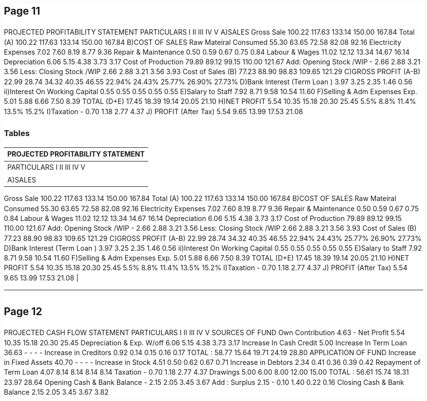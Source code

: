 ## Page 11

PROJECTED PROFITABILITY STATEMENT PARTICULARS I II III IV V A)SALES Gross Sale 100.22 117.63 133.14 150.00 167.84 Total (A) 100.22 117.63 133.14 150.00 167.84 B)COST OF SALES Raw Mateiral Consumed 55.30 63.65 72.58 82.08 92.16 Electricity Expenses 7.02 7.60 8.19 8.77 9.36 Repair & Maintenance 0.50 0.59 0.67 0.75 0.84 Labour & Wages 11.02 12.12 13.34 14.67 16.14 Depreciation 6.06 5.15 4.38 3.73 3.17 Cost of Production 79.89 89.12 99.15 110.00 121.67 Add: Opening Stock /WIP - 2.66 2.88 3.21 3.56 Less: Closing Stock /WIP 2.66 2.88 3.21 3.56 3.93 Cost of Sales (B) 77.23 88.90 98.83 109.65 121.29 C)GROSS PROFIT (A-B) 22.99 28.74 34.32 40.35 46.55 22.94% 24.43% 25.77% 26.90% 27.73% D)Bank Interest (Term Loan ) 3.97 3.25 2.35 1.46 0.56 ii)Interest On Working Capital 0.55 0.55 0.55 0.55 0.55 E)Salary to Staff 7.92 8.71 9.58 10.54 11.60 F)Selling & Adm Expenses Exp. 5.01 5.88 6.66 7.50 8.39 TOTAL (D+E) 17.45 18.39 19.14 20.05 21.10 H)NET PROFIT 5.54 10.35 15.18 20.30 25.45 5.5% 8.8% 11.4% 13.5% 15.2% I)Taxation - 0.70 1.18 2.77 4.37 J) PROFIT (After Tax) 5.54 9.65 13.99 17.53 21.08

### Tables

| PROJECTED PROFITABILITY STATEMENT |
|---|
| PARTICULARS I II III IV V |
| A)SALES
Gross Sale 100.22 117.63 133.14 150.00 167.84
Total (A) 100.22 117.63 133.14 150.00 167.84
B)COST OF SALES
Raw Mateiral Consumed 55.30 63.65 72.58 82.08 92.16
Electricity Expenses 7.02 7.60 8.19 8.77 9.36
Repair & Maintenance 0.50 0.59 0.67 0.75 0.84
Labour & Wages 11.02 12.12 13.34 14.67 16.14
Depreciation 6.06 5.15 4.38 3.73 3.17
Cost of Production 79.89 89.12 99.15 110.00 121.67
Add: Opening Stock /WIP - 2.66 2.88 3.21 3.56
Less: Closing Stock /WIP 2.66 2.88 3.21 3.56 3.93
Cost of Sales (B) 77.23 88.90 98.83 109.65 121.29
C)GROSS PROFIT (A-B) 22.99 28.74 34.32 40.35 46.55
22.94% 24.43% 25.77% 26.90% 27.73%
D)Bank Interest (Term Loan ) 3.97 3.25 2.35 1.46 0.56
ii)Interest On Working Capital 0.55 0.55 0.55 0.55 0.55
E)Salary to Staff 7.92 8.71 9.58 10.54 11.60
F)Selling & Adm Expenses Exp. 5.01 5.88 6.66 7.50 8.39
TOTAL (D+E) 17.45 18.39 19.14 20.05 21.10
H)NET PROFIT 5.54 10.35 15.18 20.30 25.45
5.5% 8.8% 11.4% 13.5% 15.2%
I)Taxation - 0.70 1.18 2.77 4.37
J) PROFIT (After Tax) 5.54 9.65 13.99 17.53 21.08 |

---

## Page 12

PROJECTED CASH FLOW STATEMENT PARTICULARS I II III IV V SOURCES OF FUND Own Contribution 4.63 - Net Profit 5.54 10.35 15.18 20.30 25.45 Depreciation & Exp. W/off 6.06 5.15 4.38 3.73 3.17 Increase In Cash Credit 5.00 Increase In Term Loan 36.63 - - - - Increase in Creditors 0.92 0.14 0.15 0.16 0.17 TOTAL : 58.77 15.64 19.71 24.19 28.80 APPLICATION OF FUND Increase in Fixed Assets 40.70 - - - - Increase in Stock 4.51 0.50 0.62 0.67 0.71 Increase in Debtors 2.34 0.41 0.36 0.39 0.42 Repayment of Term Loan 4.07 8.14 8.14 8.14 8.14 Taxation - 0.70 1.18 2.77 4.37 Drawings 5.00 6.00 8.00 12.00 15.00 TOTAL : 56.61 15.74 18.31 23.97 28.64 Opening Cash & Bank Balance - 2.15 2.05 3.45 3.67 Add : Surplus 2.15 - 0.10 1.40 0.22 0.16 Closing Cash & Bank Balance 2.15 2.05 3.45 3.67 3.82
